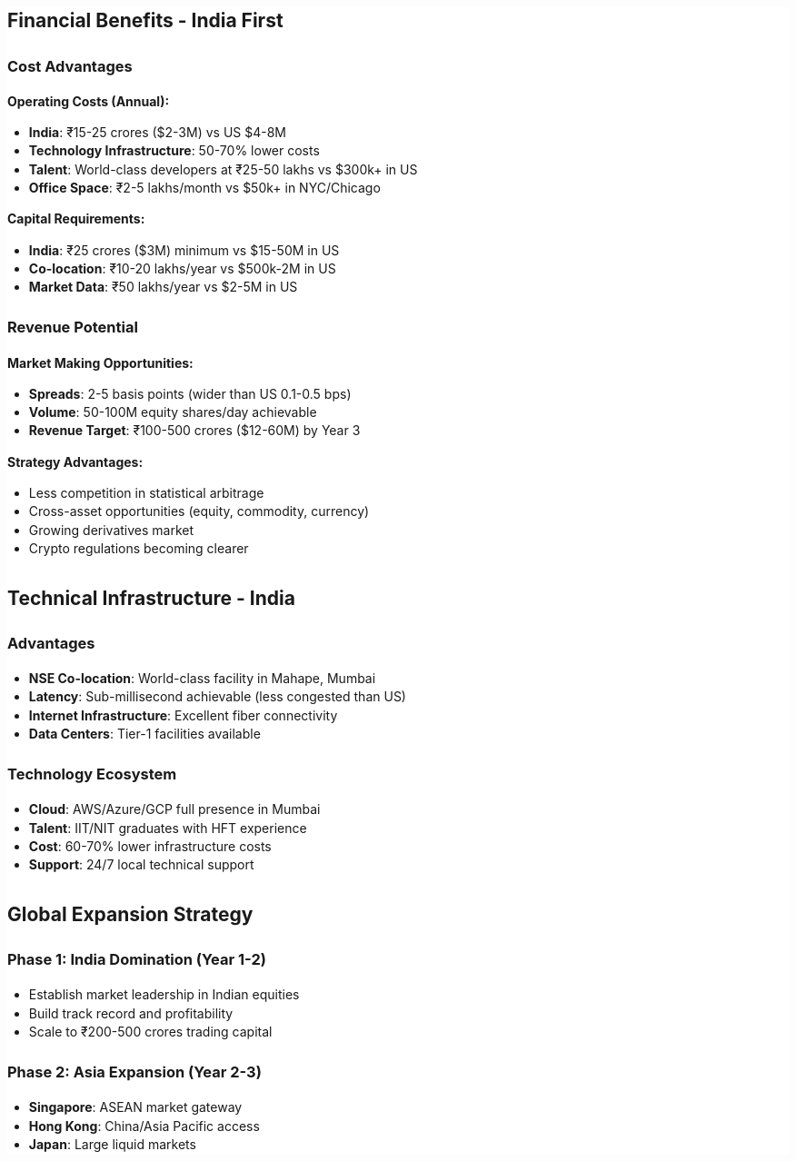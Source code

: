 ## Financial Benefits - India First

### Cost Advantages

**Operating Costs (Annual):**
- **India**: ₹15-25 crores ($2-3M) vs US $4-8M
- **Technology Infrastructure**: 50-70% lower costs
- **Talent**: World-class developers at ₹25-50 lakhs vs $300k+ in US
- **Office Space**: ₹2-5 lakhs/month vs $50k+ in NYC/Chicago

**Capital Requirements:**
- **India**: ₹25 crores ($3M) minimum vs $15-50M in US
- **Co-location**: ₹10-20 lakhs/year vs $500k-2M in US
- **Market Data**: ₹50 lakhs/year vs $2-5M in US

### Revenue Potential

**Market Making Opportunities:**
- **Spreads**: 2-5 basis points (wider than US 0.1-0.5 bps)
- **Volume**: 50-100M equity shares/day achievable
- **Revenue Target**: ₹100-500 crores ($12-60M) by Year 3

**Strategy Advantages:**
- Less competition in statistical arbitrage
- Cross-asset opportunities (equity, commodity, currency)
- Growing derivatives market
- Crypto regulations becoming clearer

## Technical Infrastructure - India

### Advantages
- **NSE Co-location**: World-class facility in Mahape, Mumbai
- **Latency**: Sub-millisecond achievable (less congested than US)
- **Internet Infrastructure**: Excellent fiber connectivity
- **Data Centers**: Tier-1 facilities available

### Technology Ecosystem
- **Cloud**: AWS/Azure/GCP full presence in Mumbai
- **Talent**: IIT/NIT graduates with HFT experience
- **Cost**: 60-70% lower infrastructure costs
- **Support**: 24/7 local technical support

## Global Expansion Strategy

### Phase 1: India Domination (Year 1-2)
- Establish market leadership in Indian equities
- Build track record and profitability
- Scale to ₹200-500 crores trading capital

### Phase 2: Asia Expansion (Year 2-3)
- **Singapore**: ASEAN market gateway
- **Hong Kong**: China/Asia Pacific access
- **Japan**: Large liquid markets
